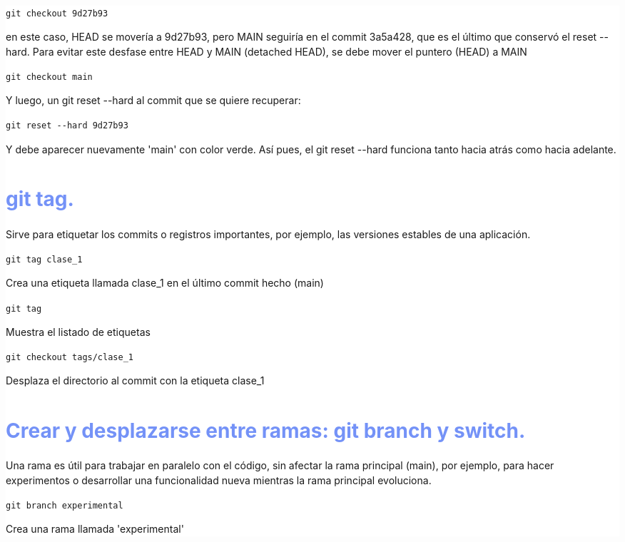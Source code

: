 ```
git checkout 9d27b93
```

en este caso, HEAD se movería a 9d27b93, pero MAIN seguiría en el commit 3a5a428, que es el último que conservó el reset --hard.
Para evitar este desfase entre HEAD y MAIN (detached HEAD), se debe mover el puntero (HEAD) a MAIN

```
git checkout main 
```

Y luego, un git reset --hard al commit que se quiere recuperar:

```
git reset --hard 9d27b93
```

Y debe aparecer nuevamente 'main' con color verde. Así pues, el git reset --hard funciona tanto hacia atrás como hacia adelante.



# <span style="color:#7492f7;">git tag.</span>

Sirve para etiquetar los commits o registros importantes, por ejemplo, las versiones estables de una aplicación.

```
git tag clase_1
```

Crea una etiqueta llamada clase_1 en el último commit hecho (main)

```
git tag
```

Muestra el listado de etiquetas

```
git checkout tags/clase_1
```

Desplaza el directorio al commit con la etiqueta clase_1



# <span style="color:#7492f7;">Crear y desplazarse entre ramas: git branch y switch.</span>

Una rama es útil para trabajar en paralelo con el código, sin afectar la rama principal (main), por ejemplo, para hacer experimentos o desarrollar una funcionalidad nueva mientras la rama principal evoluciona.

```
git branch experimental
```

Crea una rama llamada 'experimental'
